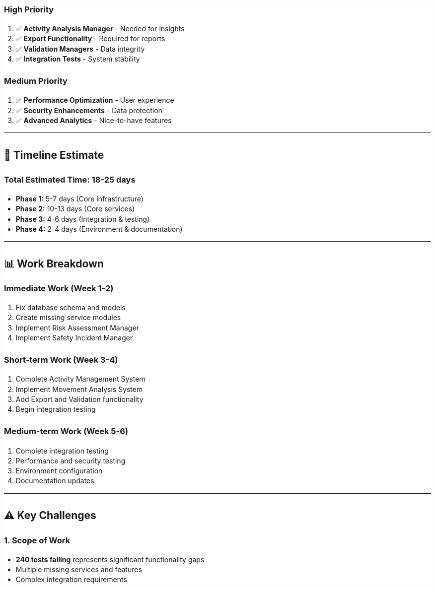 ### High Priority
1. ✅ **Activity Analysis Manager** - Needed for insights
2. ✅ **Export Functionality** - Required for reports
3. ✅ **Validation Managers** - Data integrity
4. ✅ **Integration Tests** - System stability

### Medium Priority
1. ✅ **Performance Optimization** - User experience
2. ✅ **Security Enhancements** - Data protection
3. ✅ **Advanced Analytics** - Nice-to-have features

---

## 🚀 Timeline Estimate

### Total Estimated Time: **18-25 days**

- **Phase 1:** 5-7 days (Core infrastructure)
- **Phase 2:** 10-13 days (Core services)
- **Phase 3:** 4-6 days (Integration & testing)
- **Phase 4:** 2-4 days (Environment & documentation)

---

## 📊 Work Breakdown

### Immediate Work (Week 1-2)
1. Fix database schema and models
2. Create missing service modules
3. Implement Risk Assessment Manager
4. Implement Safety Incident Manager

### Short-term Work (Week 3-4)
1. Complete Activity Management System
2. Implement Movement Analysis System
3. Add Export and Validation functionality
4. Begin integration testing

### Medium-term Work (Week 5-6)
1. Complete integration testing
2. Performance and security testing
3. Environment configuration
4. Documentation updates

---

## ⚠️ Key Challenges

### 1. Scope of Work
- **240 tests failing** represents significant functionality gaps
- Multiple missing services and features
- Complex integration requirements
